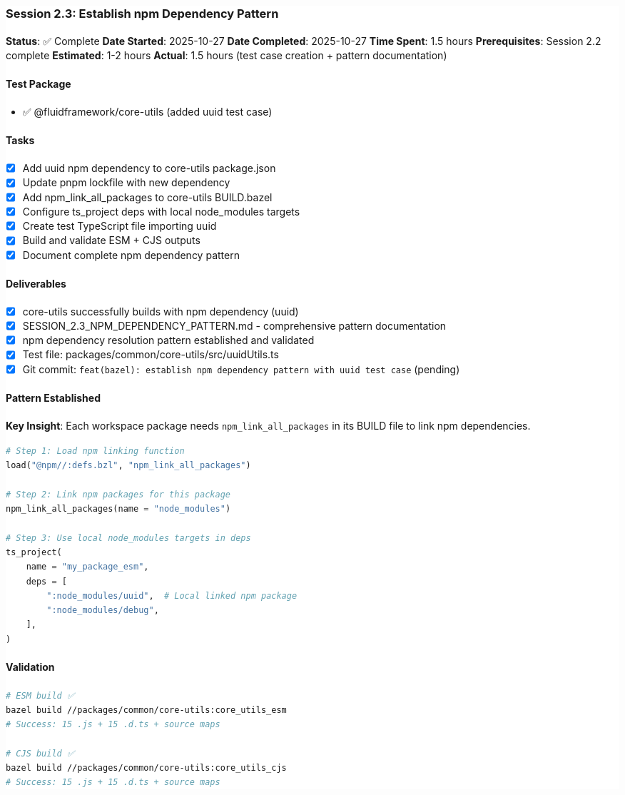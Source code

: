 
### Session 2.3: Establish npm Dependency Pattern
**Status**: ✅ Complete
**Date Started**: 2025-10-27
**Date Completed**: 2025-10-27
**Time Spent**: 1.5 hours
**Prerequisites**: Session 2.2 complete
**Estimated**: 1-2 hours
**Actual**: 1.5 hours (test case creation + pattern documentation)

#### Test Package
- ✅ @fluidframework/core-utils (added uuid test case)

#### Tasks
- [x] Add uuid npm dependency to core-utils package.json
- [x] Update pnpm lockfile with new dependency
- [x] Add npm_link_all_packages to core-utils BUILD.bazel
- [x] Configure ts_project deps with local node_modules targets
- [x] Create test TypeScript file importing uuid
- [x] Build and validate ESM + CJS outputs
- [x] Document complete npm dependency pattern

#### Deliverables
- [x] core-utils successfully builds with npm dependency (uuid)
- [x] SESSION_2.3_NPM_DEPENDENCY_PATTERN.md - comprehensive pattern documentation
- [x] npm dependency resolution pattern established and validated
- [x] Test file: packages/common/core-utils/src/uuidUtils.ts
- [x] Git commit: `feat(bazel): establish npm dependency pattern with uuid test case` (pending)

#### Pattern Established

**Key Insight**: Each workspace package needs `npm_link_all_packages` in its BUILD file to link npm dependencies.

```python
# Step 1: Load npm linking function
load("@npm//:defs.bzl", "npm_link_all_packages")

# Step 2: Link npm packages for this package
npm_link_all_packages(name = "node_modules")

# Step 3: Use local node_modules targets in deps
ts_project(
    name = "my_package_esm",
    deps = [
        ":node_modules/uuid",  # Local linked npm package
        ":node_modules/debug",
    ],
)
```

#### Validation
```bash
# ESM build ✅
bazel build //packages/common/core-utils:core_utils_esm
# Success: 15 .js + 15 .d.ts + source maps

# CJS build ✅
bazel build //packages/common/core-utils:core_utils_cjs
# Success: 15 .js + 15 .d.ts + source maps
```
